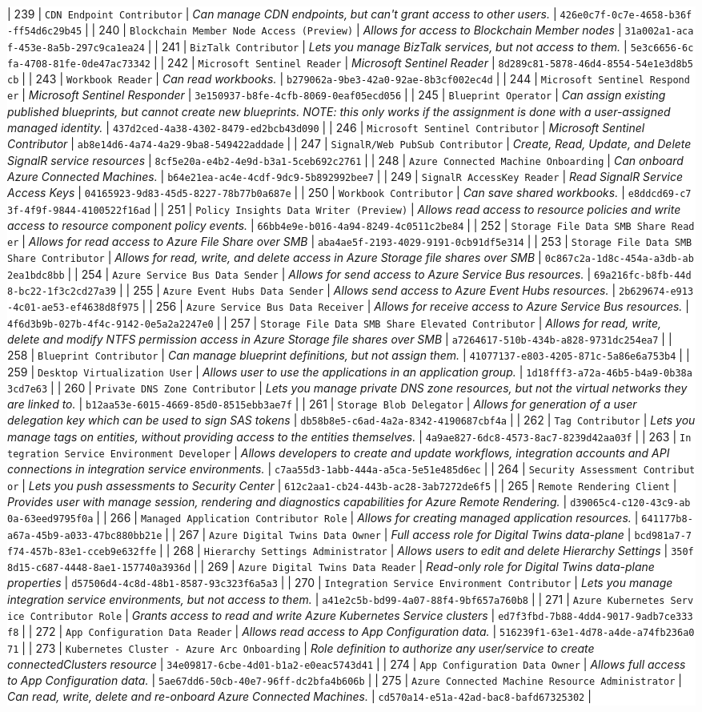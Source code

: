 | 239 | `CDN Endpoint Contributor` | _Can manage CDN endpoints, but can't grant access to other users._ | `426e0c7f-0c7e-4658-b36f-ff54d6c29b45` |
| 240 | `Blockchain Member Node Access (Preview)` | _Allows for access to Blockchain Member nodes_ | `31a002a1-acaf-453e-8a5b-297c9ca1ea24` |
| 241 | `BizTalk Contributor` | _Lets you manage BizTalk services, but not access to them._ | `5e3c6656-6cfa-4708-81fe-0de47ac73342` |
| 242 | `Microsoft Sentinel Reader` | _Microsoft Sentinel Reader_ | `8d289c81-5878-46d4-8554-54e1e3d8b5cb` |
| 243 | `Workbook Reader` | _Can read workbooks._ | `b279062a-9be3-42a0-92ae-8b3cf002ec4d` |
| 244 | `Microsoft Sentinel Responder` | _Microsoft Sentinel Responder_ | `3e150937-b8fe-4cfb-8069-0eaf05ecd056` |
| 245 | `Blueprint Operator` | _Can assign existing published blueprints, but cannot create new blueprints. NOTE: this only works if the assignment is done with a user-assigned managed identity._ | `437d2ced-4a38-4302-8479-ed2bcb43d090` |
| 246 | `Microsoft Sentinel Contributor` | _Microsoft Sentinel Contributor_ | `ab8e14d6-4a74-4a29-9ba8-549422addade` |
| 247 | `SignalR/Web PubSub Contributor` | _Create, Read, Update, and Delete SignalR service resources_ | `8cf5e20a-e4b2-4e9d-b3a1-5ceb692c2761` |
| 248 | `Azure Connected Machine Onboarding` | _Can onboard Azure Connected Machines._ | `b64e21ea-ac4e-4cdf-9dc9-5b892992bee7` |
| 249 | `SignalR AccessKey Reader` | _Read SignalR Service Access Keys_ | `04165923-9d83-45d5-8227-78b77b0a687e` |
| 250 | `Workbook Contributor` | _Can save shared workbooks._ | `e8ddcd69-c73f-4f9f-9844-4100522f16ad` |
| 251 | `Policy Insights Data Writer (Preview)` | _Allows read access to resource policies and write access to resource component policy events._ | `66bb4e9e-b016-4a94-8249-4c0511c2be84` |
| 252 | `Storage File Data SMB Share Reader` | _Allows for read access to Azure File Share over SMB_ | `aba4ae5f-2193-4029-9191-0cb91df5e314` |
| 253 | `Storage File Data SMB Share Contributor` | _Allows for read, write, and delete access in Azure Storage file shares over SMB_ | `0c867c2a-1d8c-454a-a3db-ab2ea1bdc8bb` |
| 254 | `Azure Service Bus Data Sender` | _Allows for send access to Azure Service Bus resources._ | `69a216fc-b8fb-44d8-bc22-1f3c2cd27a39` |
| 255 | `Azure Event Hubs Data Sender` | _Allows send access to Azure Event Hubs resources._ | `2b629674-e913-4c01-ae53-ef4638d8f975` |
| 256 | `Azure Service Bus Data Receiver` | _Allows for receive access to Azure Service Bus resources._ | `4f6d3b9b-027b-4f4c-9142-0e5a2a2247e0` |
| 257 | `Storage File Data SMB Share Elevated Contributor` | _Allows for read, write, delete and modify NTFS permission access in Azure Storage file shares over SMB_ | `a7264617-510b-434b-a828-9731dc254ea7` |
| 258 | `Blueprint Contributor` | _Can manage blueprint definitions, but not assign them._ | `41077137-e803-4205-871c-5a86e6a753b4` |
| 259 | `Desktop Virtualization User` | _Allows user to use the applications in an application group._ | `1d18fff3-a72a-46b5-b4a9-0b38a3cd7e63` |
| 260 | `Private DNS Zone Contributor` | _Lets you manage private DNS zone resources, but not the virtual networks they are linked to._ | `b12aa53e-6015-4669-85d0-8515ebb3ae7f` |
| 261 | `Storage Blob Delegator` | _Allows for generation of a user delegation key which can be used to sign SAS tokens_ | `db58b8e5-c6ad-4a2a-8342-4190687cbf4a` |
| 262 | `Tag Contributor` | _Lets you manage tags on entities, without providing access to the entities themselves._ | `4a9ae827-6dc8-4573-8ac7-8239d42aa03f` |
| 263 | `Integration Service Environment Developer` | _Allows developers to create and update workflows, integration accounts and API connections in integration service environments._ | `c7aa55d3-1abb-444a-a5ca-5e51e485d6ec` |
| 264 | `Security Assessment Contributor` | _Lets you push assessments to Security Center_ | `612c2aa1-cb24-443b-ac28-3ab7272de6f5` |
| 265 | `Remote Rendering Client` | _Provides user with manage session, rendering and diagnostics capabilities for Azure Remote Rendering._ | `d39065c4-c120-43c9-ab0a-63eed9795f0a` |
| 266 | `Managed Application Contributor Role` | _Allows for creating managed application resources._ | `641177b8-a67a-45b9-a033-47bc880bb21e` |
| 267 | `Azure Digital Twins Data Owner` | _Full access role for Digital Twins data-plane_ | `bcd981a7-7f74-457b-83e1-cceb9e632ffe` |
| 268 | `Hierarchy Settings Administrator` | _Allows users to edit and delete Hierarchy Settings_ | `350f8d15-c687-4448-8ae1-157740a3936d` |
| 269 | `Azure Digital Twins Data Reader` | _Read-only role for Digital Twins data-plane properties_ | `d57506d4-4c8d-48b1-8587-93c323f6a5a3` |
| 270 | `Integration Service Environment Contributor` | _Lets you manage integration service environments, but not access to them._ | `a41e2c5b-bd99-4a07-88f4-9bf657a760b8` |
| 271 | `Azure Kubernetes Service Contributor Role` | _Grants access to read and write Azure Kubernetes Service clusters_ | `ed7f3fbd-7b88-4dd4-9017-9adb7ce333f8` |
| 272 | `App Configuration Data Reader` | _Allows read access to App Configuration data._ | `516239f1-63e1-4d78-a4de-a74fb236a071` |
| 273 | `Kubernetes Cluster - Azure Arc Onboarding` | _Role definition to authorize any user/service to create connectedClusters resource_ | `34e09817-6cbe-4d01-b1a2-e0eac5743d41` |
| 274 | `App Configuration Data Owner` | _Allows full access to App Configuration data._ | `5ae67dd6-50cb-40e7-96ff-dc2bfa4b606b` |
| 275 | `Azure Connected Machine Resource Administrator` | _Can read, write, delete and re-onboard Azure Connected Machines._ | `cd570a14-e51a-42ad-bac8-bafd67325302` |